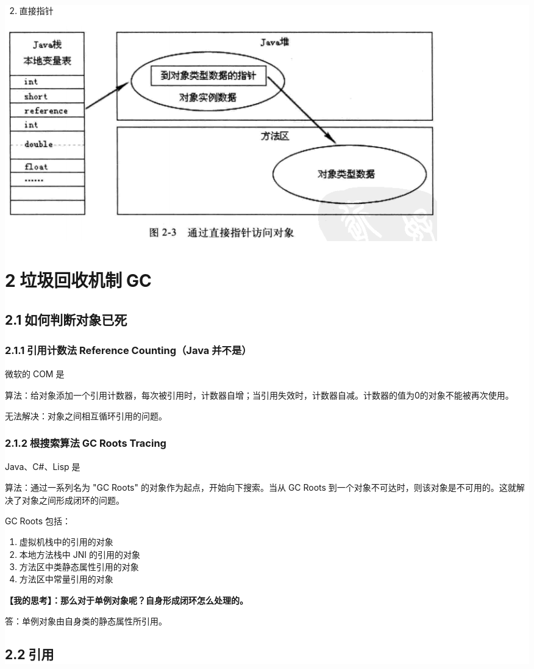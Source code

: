 2. 直接指针

![image-20200319194702842](images/image-20200319194702842.png)



# 2 垃圾回收机制 GC

## 2.1 如何判断对象已死

### 2.1.1 引用计数法 Reference Counting（Java 并不是）

微软的 COM 是

算法：给对象添加一个引用计数器，每次被引用时，计数器自增；当引用失效时，计数器自减。计数器的值为0的对象不能被再次使用。

无法解决：对象之间相互循环引用的问题。

### 2.1.2 根搜索算法 GC Roots Tracing

Java、C#、Lisp 是

算法：通过一系列名为 "GC Roots" 的对象作为起点，开始向下搜索。当从 GC Roots 到一个对象不可达时，则该对象是不可用的。这就解决了对象之间形成闭环的问题。

GC Roots 包括：

1. 虚拟机栈中的引用的对象
2. 本地方法栈中 JNI 的引用的对象
3. 方法区中类静态属性引用的对象
4. 方法区中常量引用的对象

**【我的思考】：那么对于单例对象呢？自身形成闭环怎么处理的。**

答：单例对象由自身类的静态属性所引用。

## 2.2 引用
